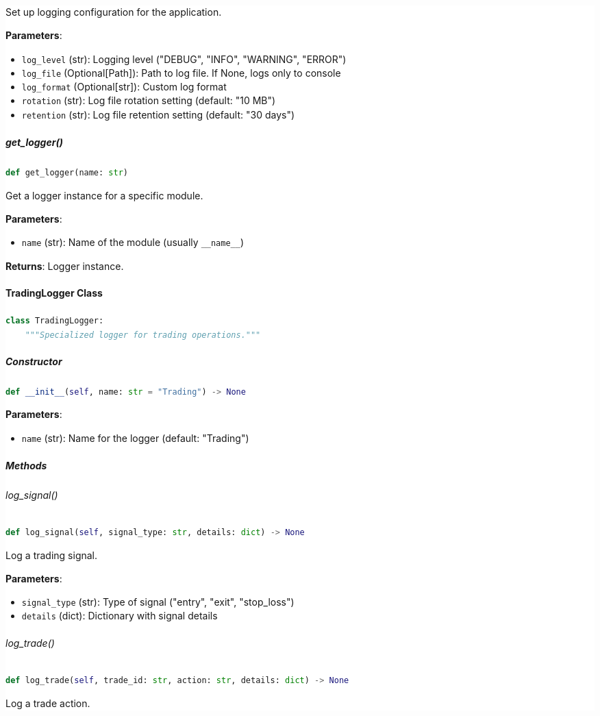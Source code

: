 Set up logging configuration for the application.

**Parameters**:
- `log_level` (str): Logging level ("DEBUG", "INFO", "WARNING", "ERROR")
- `log_file` (Optional[Path]): Path to log file. If None, logs only to console
- `log_format` (Optional[str]): Custom log format
- `rotation` (str): Log file rotation setting (default: "10 MB")
- `retention` (str): Log file retention setting (default: "30 days")

##### get_logger()

```python
def get_logger(name: str)
```

Get a logger instance for a specific module.

**Parameters**:
- `name` (str): Name of the module (usually `__name__`)

**Returns**: Logger instance.

#### TradingLogger Class

```python
class TradingLogger:
    """Specialized logger for trading operations."""
```

##### Constructor

```python
def __init__(self, name: str = "Trading") -> None
```

**Parameters**:
- `name` (str): Name for the logger (default: "Trading")

##### Methods

###### log_signal()

```python
def log_signal(self, signal_type: str, details: dict) -> None
```

Log a trading signal.

**Parameters**:
- `signal_type` (str): Type of signal ("entry", "exit", "stop_loss")
- `details` (dict): Dictionary with signal details

###### log_trade()

```python
def log_trade(self, trade_id: str, action: str, details: dict) -> None
```

Log a trade action.
